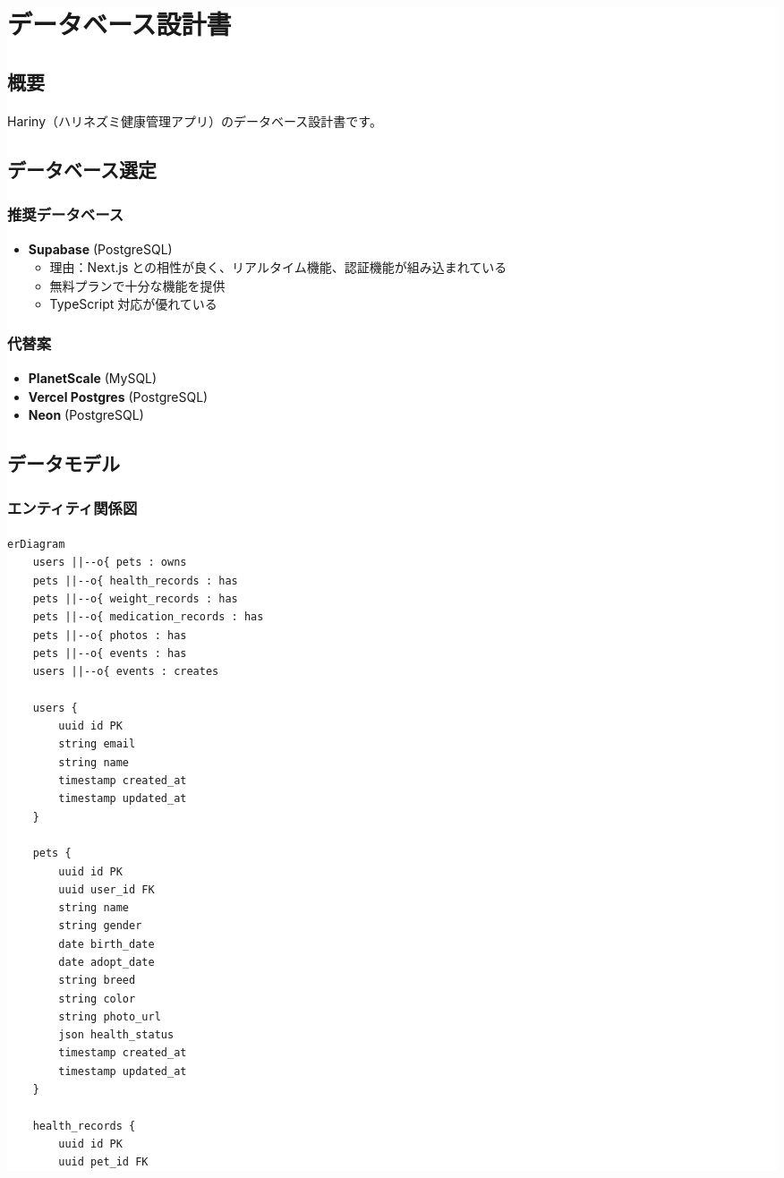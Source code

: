 # データベース設計書

## 概要

Hariny（ハリネズミ健康管理アプリ）のデータベース設計書です。

## データベース選定

### 推奨データベース

- **Supabase** (PostgreSQL)
  - 理由：Next.js との相性が良く、リアルタイム機能、認証機能が組み込まれている
  - 無料プランで十分な機能を提供
  - TypeScript 対応が優れている

### 代替案

- **PlanetScale** (MySQL)
- **Vercel Postgres** (PostgreSQL)
- **Neon** (PostgreSQL)

## データモデル

### エンティティ関係図

```mermaid
erDiagram
    users ||--o{ pets : owns
    pets ||--o{ health_records : has
    pets ||--o{ weight_records : has
    pets ||--o{ medication_records : has
    pets ||--o{ photos : has
    pets ||--o{ events : has
    users ||--o{ events : creates

    users {
        uuid id PK
        string email
        string name
        timestamp created_at
        timestamp updated_at
    }

    pets {
        uuid id PK
        uuid user_id FK
        string name
        string gender
        date birth_date
        date adopt_date
        string breed
        string color
        string photo_url
        json health_status
        timestamp created_at
        timestamp updated_at
    }

    health_records {
        uuid id PK
        uuid pet_id FK
```